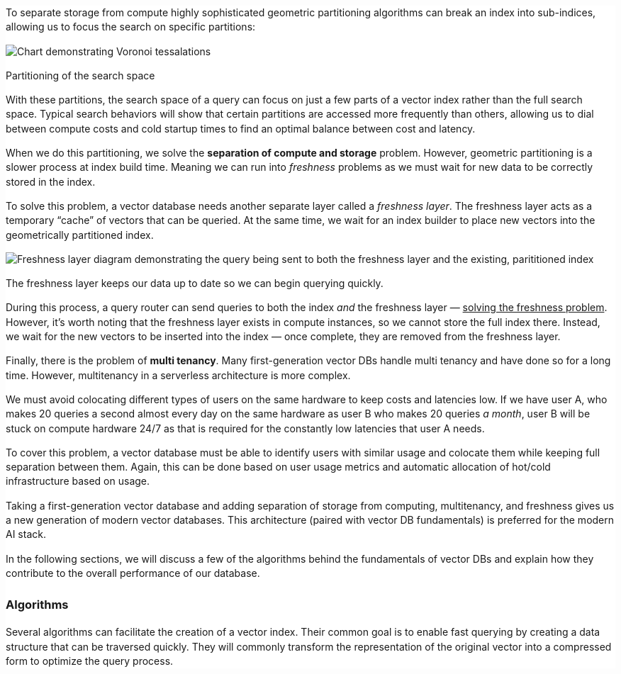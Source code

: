 To separate storage from compute highly sophisticated geometric partitioning algorithms can break an index into sub-indices, allowing us to focus the search on specific partitions:

![Chart demonstrating Voronoi tessalations](https://www.pinecone.io/_next/image/?url=https%3A%2F%2Fcdn.sanity.io%2Fimages%2Fvr8gru94%2Fproduction%2F9323f434cbef5cc73e859888f6ad864b342ff654-1200x880.png&w=3840&q=75)

Partitioning of the search space

With these partitions, the search space of a query can focus on just a few parts of a vector index rather than the full search space. Typical search behaviors will show that certain partitions are accessed more frequently than others, allowing us to dial between compute costs and cold startup times to find an optimal balance between cost and latency.

When we do this partitioning, we solve the **separation of compute and storage** problem. However, geometric partitioning is a slower process at index build time. Meaning we can run into *freshness* problems as we must wait for new data to be correctly stored in the index.

To solve this problem, a vector database needs another separate layer called a *freshness layer*. The freshness layer acts as a temporary “cache” of vectors that can be queried. At the same time, we wait for an index builder to place new vectors into the geometrically partitioned index.

![Freshness layer diagram demonstrating the query being sent to both the freshness layer and the existing, parititioned index](https://www.pinecone.io/_next/image/?url=https%3A%2F%2Fcdn.sanity.io%2Fimages%2Fvr8gru94%2Fproduction%2F599081cb02fc876b4f0b52ba56520ca70f86531b-2164x1290.png&w=3840&q=75)

The freshness layer keeps our data up to date so we can begin querying quickly.

During this process, a query router can send queries to both the index *and* the freshness layer — [solving the freshness problem](https://www.pinecone.io/blog/serverless-architecture/). However, it’s worth noting that the freshness layer exists in compute instances, so we cannot store the full index there. Instead, we wait for the new vectors to be inserted into the index — once complete, they are removed from the freshness layer.

Finally, there is the problem of **multi tenancy**. Many first-generation vector DBs handle multi tenancy and have done so for a long time. However, multitenancy in a serverless architecture is more complex.

We must avoid colocating different types of users on the same hardware to keep costs and latencies low. If we have user A, who makes 20 queries a second almost every day on the same hardware as user B who makes 20 queries *a month*, user B will be stuck on compute hardware 24/7 as that is required for the constantly low latencies that user A needs.

To cover this problem, a vector database must be able to identify users with similar usage and colocate them while keeping full separation between them. Again, this can be done based on user usage metrics and automatic allocation of hot/cold infrastructure based on usage.

Taking a first-generation vector database and adding separation of storage from computing, multitenancy, and freshness gives us a new generation of modern vector databases. This architecture (paired with vector DB fundamentals) is preferred for the modern AI stack.

In the following sections, we will discuss a few of the algorithms behind the fundamentals of vector DBs and explain how they contribute to the overall performance of our database.

### Algorithms

Several algorithms can facilitate the creation of a vector index. Their common goal is to enable fast querying by creating a data structure that can be traversed quickly. They will commonly transform the representation of the original vector into a compressed form to optimize the query process.

